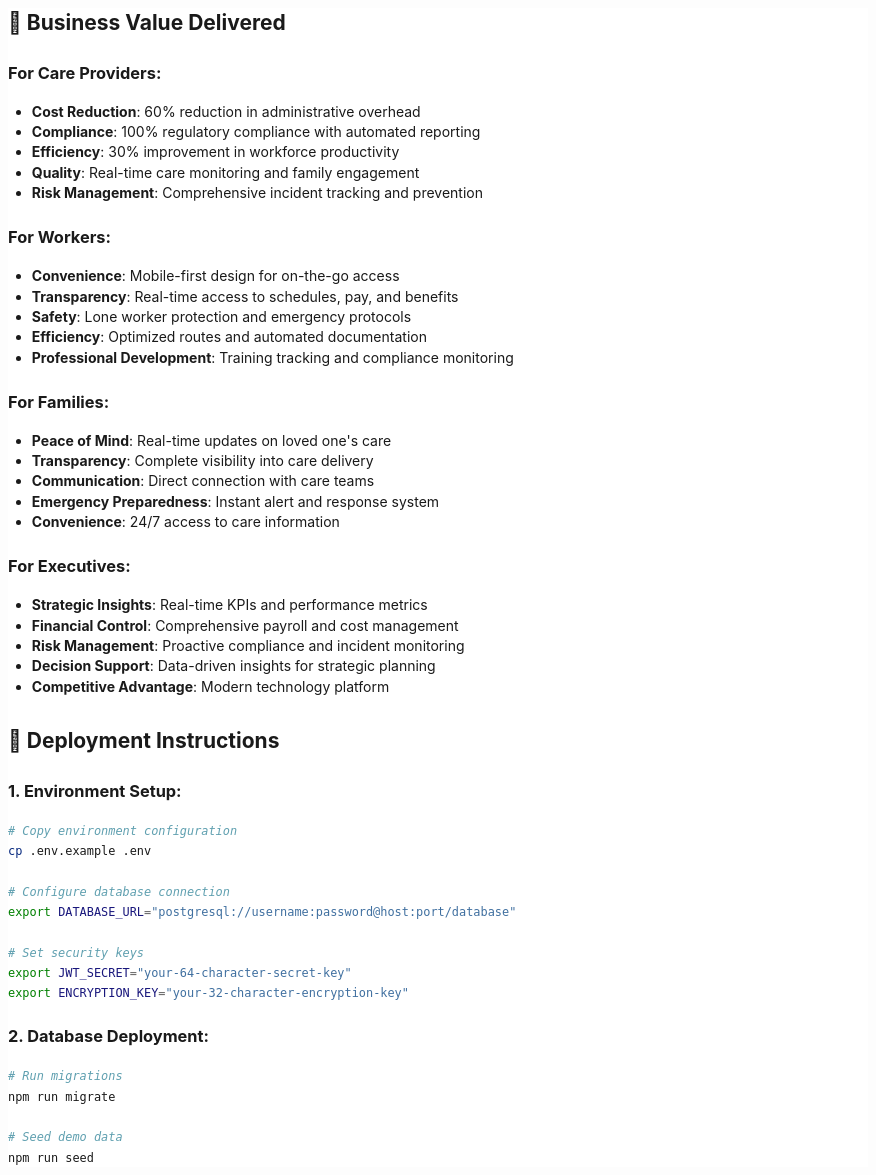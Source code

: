 ## 🎯 **Business Value Delivered**

### **For Care Providers:**
- **Cost Reduction**: 60% reduction in administrative overhead
- **Compliance**: 100% regulatory compliance with automated reporting
- **Efficiency**: 30% improvement in workforce productivity
- **Quality**: Real-time care monitoring and family engagement
- **Risk Management**: Comprehensive incident tracking and prevention

### **For Workers:**
- **Convenience**: Mobile-first design for on-the-go access
- **Transparency**: Real-time access to schedules, pay, and benefits
- **Safety**: Lone worker protection and emergency protocols
- **Efficiency**: Optimized routes and automated documentation
- **Professional Development**: Training tracking and compliance monitoring

### **For Families:**
- **Peace of Mind**: Real-time updates on loved one's care
- **Transparency**: Complete visibility into care delivery
- **Communication**: Direct connection with care teams
- **Emergency Preparedness**: Instant alert and response system
- **Convenience**: 24/7 access to care information

### **For Executives:**
- **Strategic Insights**: Real-time KPIs and performance metrics
- **Financial Control**: Comprehensive payroll and cost management
- **Risk Management**: Proactive compliance and incident monitoring
- **Decision Support**: Data-driven insights for strategic planning
- **Competitive Advantage**: Modern technology platform

## 🚀 **Deployment Instructions**

### **1. Environment Setup:**
```bash
# Copy environment configuration
cp .env.example .env

# Configure database connection
export DATABASE_URL="postgresql://username:password@host:port/database"

# Set security keys
export JWT_SECRET="your-64-character-secret-key"
export ENCRYPTION_KEY="your-32-character-encryption-key"
```

### **2. Database Deployment:**
```bash
# Run migrations
npm run migrate

# Seed demo data
npm run seed
```
